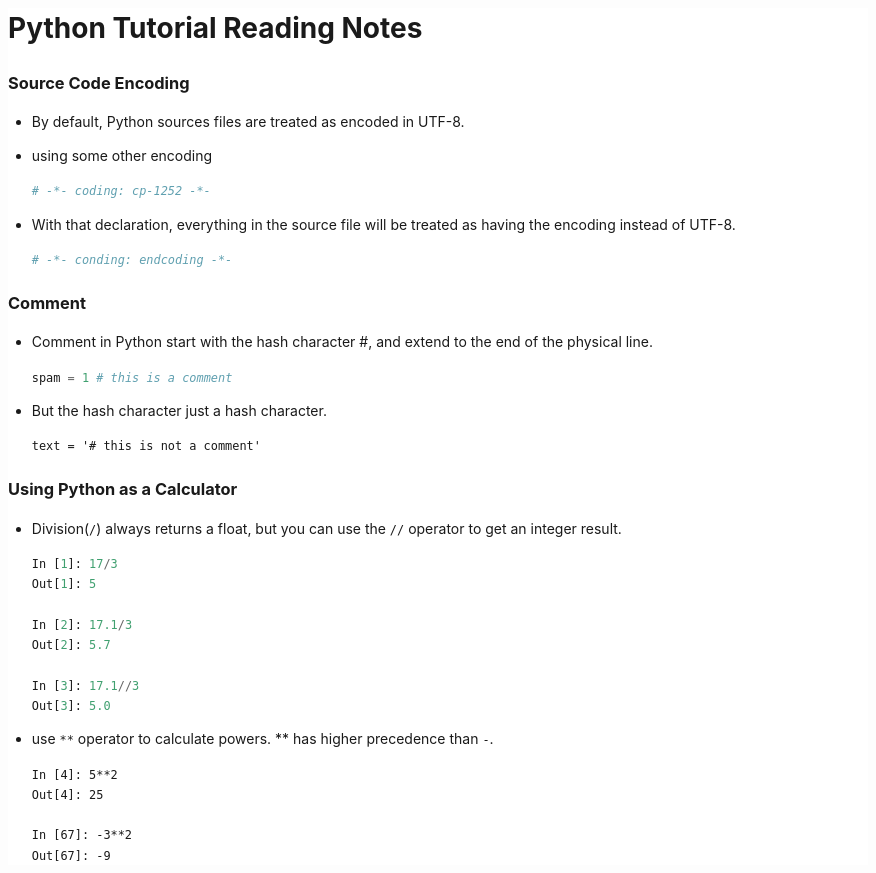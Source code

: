 # Python Tutorial Reading Notes

###  Source Code Encoding

- By default, Python sources files are treated as encoded in UTF-8.

- using some other encoding

  ```python
  # -*- coding: cp-1252 -*-
  ```

- With that declaration, everything in the source file will be treated as having the encoding instead of UTF-8.

  ```python
  # -*- conding: endcoding -*-
  ```


### Comment

- Comment in Python start with the hash character #, and extend to the end of the physical line.

  ```python
  spam = 1 # this is a comment
  ```

- But the hash character just a hash character.

  ```pytho
  text = '# this is not a comment'
  ```


### Using Python as a Calculator

- Division(`/`) always returns a float, but you can use the `//` operator to get an integer result.

  ```python
  In [1]: 17/3
  Out[1]: 5

  In [2]: 17.1/3
  Out[2]: 5.7

  In [3]: 17.1//3
  Out[3]: 5.0
  ```

- use `**` operator to calculate powers. ** has higher precedence than `-`.

  ```pyt
  In [4]: 5**2
  Out[4]: 25

  In [67]: -3**2
  Out[67]: -9
  ```

